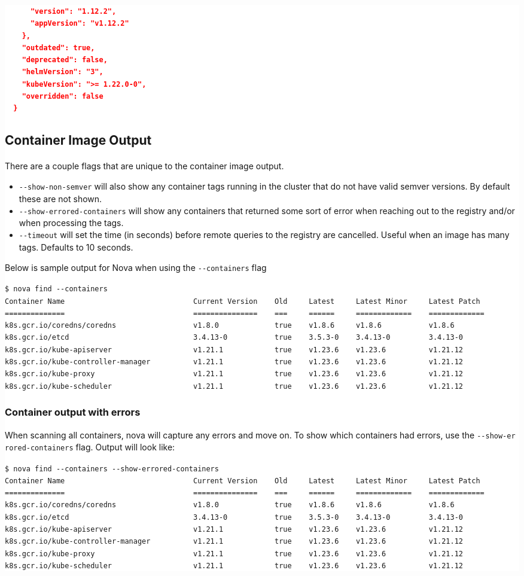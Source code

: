 ```json
      "version": "1.12.2",
      "appVersion": "v1.12.2"
    },
    "outdated": true,
    "deprecated": false,
    "helmVersion": "3",
    "kubeVersion": ">= 1.22.0-0",
    "overridden": false
  }
```

## Container Image Output
There are a couple flags that are unique to the container image output.
- `--show-non-semver` will also show any container tags running in the cluster that do not have valid semver versions. By default these are not shown.
- `--show-errored-containers` will show any containers that returned some sort of error when reaching out to the registry and/or when processing the tags.
- `--timeout` will set the time (in seconds) before remote queries to the registry are cancelled. Useful when an image has many tags. Defaults to 10 seconds.

Below is sample output for Nova when using the `--containers` flag

```
$ nova find --containers
Container Name                              Current Version    Old     Latest     Latest Minor     Latest Patch
==============                              ===============    ===     ======     =============    =============
k8s.gcr.io/coredns/coredns                  v1.8.0             true    v1.8.6     v1.8.6           v1.8.6
k8s.gcr.io/etcd                             3.4.13-0           true    3.5.3-0    3.4.13-0         3.4.13-0
k8s.gcr.io/kube-apiserver                   v1.21.1            true    v1.23.6    v1.23.6          v1.21.12
k8s.gcr.io/kube-controller-manager          v1.21.1            true    v1.23.6    v1.23.6          v1.21.12
k8s.gcr.io/kube-proxy                       v1.21.1            true    v1.23.6    v1.23.6          v1.21.12
k8s.gcr.io/kube-scheduler                   v1.21.1            true    v1.23.6    v1.23.6          v1.21.12
```

### Container output with errors
When scanning all containers, nova will capture any errors and move on. To show which containers had errors, use the `--show-errored-containers` flag. Output will look like:

```
$ nova find --containers --show-errored-containers
Container Name                              Current Version    Old     Latest     Latest Minor     Latest Patch
==============                              ===============    ===     ======     =============    =============
k8s.gcr.io/coredns/coredns                  v1.8.0             true    v1.8.6     v1.8.6           v1.8.6
k8s.gcr.io/etcd                             3.4.13-0           true    3.5.3-0    3.4.13-0         3.4.13-0
k8s.gcr.io/kube-apiserver                   v1.21.1            true    v1.23.6    v1.23.6          v1.21.12
k8s.gcr.io/kube-controller-manager          v1.21.1            true    v1.23.6    v1.23.6          v1.21.12
k8s.gcr.io/kube-proxy                       v1.21.1            true    v1.23.6    v1.23.6          v1.21.12
k8s.gcr.io/kube-scheduler                   v1.21.1            true    v1.23.6    v1.23.6          v1.21.12
```